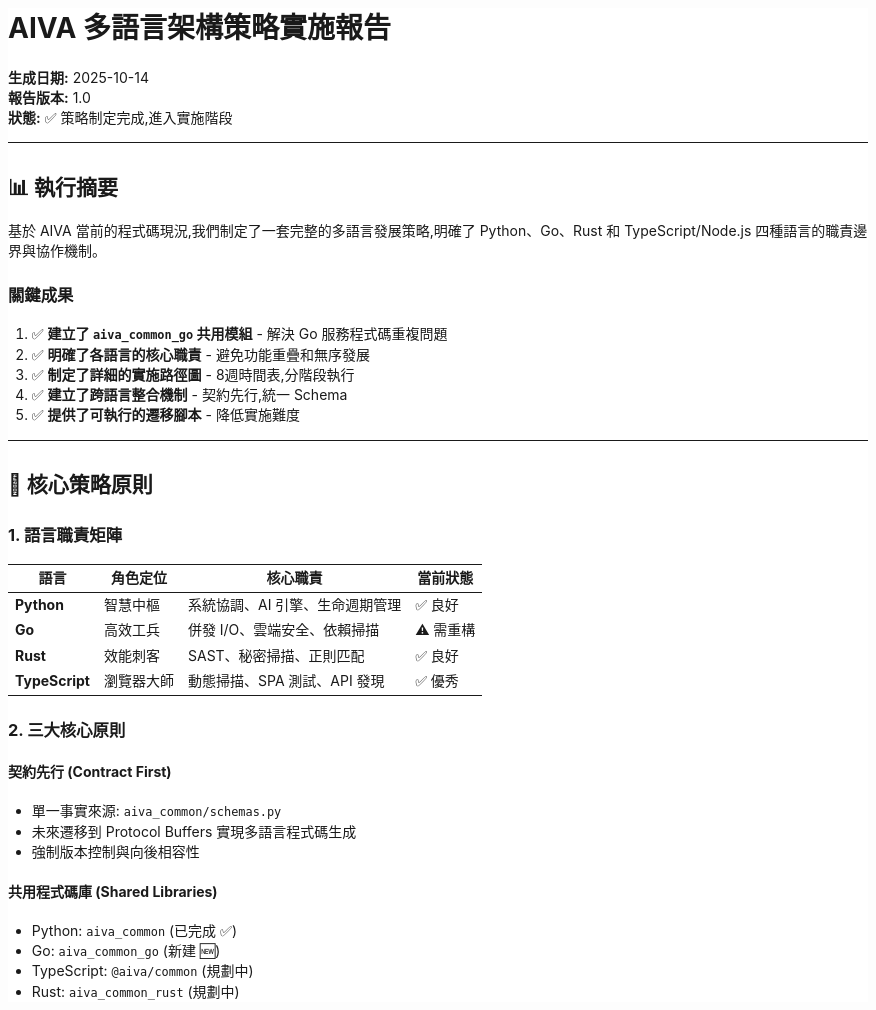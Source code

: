 # AIVA 多語言架構策略實施報告

**生成日期:** 2025-10-14  
**報告版本:** 1.0  
**狀態:** ✅ 策略制定完成,進入實施階段

---

## 📊 執行摘要

基於 AIVA 當前的程式碼現況,我們制定了一套完整的多語言發展策略,明確了 Python、Go、Rust 和 TypeScript/Node.js 四種語言的職責邊界與協作機制。

### 關鍵成果

1. ✅ **建立了 `aiva_common_go` 共用模組** - 解決 Go 服務程式碼重複問題
2. ✅ **明確了各語言的核心職責** - 避免功能重疊和無序發展
3. ✅ **制定了詳細的實施路徑圖** - 8週時間表,分階段執行
4. ✅ **建立了跨語言整合機制** - 契約先行,統一 Schema
5. ✅ **提供了可執行的遷移腳本** - 降低實施難度

---

## 🎯 核心策略原則

### 1. 語言職責矩陣

| 語言 | 角色定位 | 核心職責 | 當前狀態 |
|------|---------|---------|---------|
| **Python** | 智慧中樞 | 系統協調、AI 引擎、生命週期管理 | ✅ 良好 |
| **Go** | 高效工兵 | 併發 I/O、雲端安全、依賴掃描 | ⚠️ 需重構 |
| **Rust** | 效能刺客 | SAST、秘密掃描、正則匹配 | ✅ 良好 |
| **TypeScript** | 瀏覽器大師 | 動態掃描、SPA 測試、API 發現 | ✅ 優秀 |

### 2. 三大核心原則

#### 契約先行 (Contract First)

- 單一事實來源: `aiva_common/schemas.py`
- 未來遷移到 Protocol Buffers 實現多語言程式碼生成
- 強制版本控制與向後相容性

#### 共用程式碼庫 (Shared Libraries)

- Python: `aiva_common` (已完成 ✅)
- Go: `aiva_common_go` (新建 🆕)
- TypeScript: `@aiva/common` (規劃中)
- Rust: `aiva_common_rust` (規劃中)
